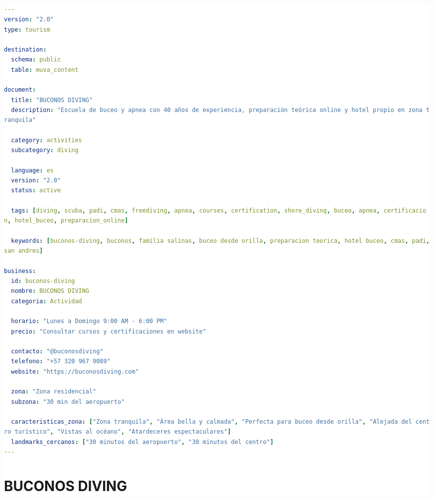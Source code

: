 ```yaml
---
version: "2.0"
type: tourism

destination:
  schema: public
  table: muva_content

document:
  title: "BUCONOS DIVING"
  description: "Escuela de buceo y apnea con 40 años de experiencia, preparación teórica online y hotel propio en zona tranquila"

  category: activities
  subcategory: diving

  language: es
  version: "2.0"
  status: active

  tags: [diving, scuba, padi, cmas, freediving, apnea, courses, certification, shore_diving, buceo, apnea, certificacion, hotel_buceo, preparacion_online]

  keywords: [buconos-diving, buconos, familia salinas, buceo desde orilla, preparacion teorica, hotel buceo, cmas, padi, san andres]

business:
  id: buconos-diving
  nombre: BUCONOS DIVING
  categoria: Actividad

  horario: "Lunes a Domingo 9:00 AM - 6:00 PM"
  precio: "Consultar cursos y certificaciones en website"

  contacto: "@buconosdiving"
  telefono: "+57 320 967 9089"
  website: "https://buconosdiving.com"

  zona: "Zona residencial"
  subzona: "30 min del aeropuerto"

  caracteristicas_zona: ["Zona tranquila", "Área bella y calmada", "Perfecta para buceo desde orilla", "Alejada del centro turístico", "Vistas al océano", "Atardeceres espectaculares"]
  landmarks_cercanos: ["30 minutos del aeropuerto", "30 minutos del centro"]
---
```


# BUCONOS DIVING
